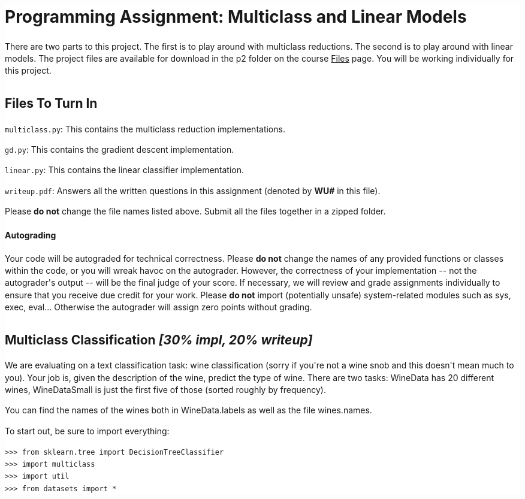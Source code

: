 Programming Assignment: Multiclass and Linear Models
====================================================

There are two parts to this project. The first is to play around with
multiclass reductions. The second is to play around with linear models.
The project files are available for download in the p2 folder on the
course
[Files](https://myelms.umd.edu/courses/1275336/files "Files Index")
page. You will be working individually for this project. 

Files To Turn In
----------------

`multiclass.py`: This contains the multiclass reduction implementations.

`gd.py`: This contains the gradient descent implementation.

`linear.py`: This contains the linear classifier implementation.

`writeup.pdf`: Answers all the written questions in this assignment
(denoted by **WU\#** in this file).

Please **do not** change the file names listed above. Submit all the
files together in a zipped folder.

#### Autograding

Your code will be autograded for technical correctness. Please **do
not** change the names of any provided functions or classes within the
code, or you will wreak havoc on the autograder. However, the
correctness of your implementation -- not the autograder's output --
will be the final judge of your score. If necessary, we will review and
grade assignments individually to ensure that you receive due credit for
your work. Please **do not** import (potentially unsafe) system-related
modules such as sys, exec, eval... Otherwise the autograder will assign
zero points without grading.

Multiclass Classification *[30% impl, 20% writeup]*
---------------------------------------------------

We are evaluating on a text classification task: wine classification
(sorry if you're not a wine snob and this doesn't mean much to you).
Your job is, given the description of the wine, predict the type of
wine. There are two tasks: WineData has 20 different wines,
WineDataSmall is just the first five of those (sorted roughly by
frequency).

You can find the names of the wines both in WineData.labels as well as
the file wines.names.

To start out, be sure to import everything:

    >>> from sklearn.tree import DecisionTreeClassifier
    >>> import multiclass
    >>> import util
    >>> from datasets import *
